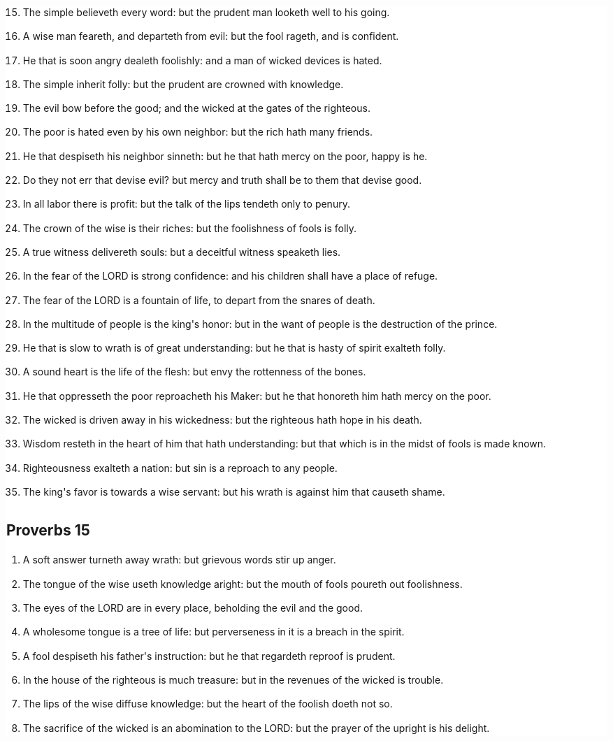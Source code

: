 15. The simple believeth every word: but the prudent man looketh well to his going.

16. A wise man feareth, and departeth from evil: but the fool rageth, and is confident.

17. He that is soon angry dealeth foolishly: and a man of wicked devices is hated.

18. The simple inherit folly: but the prudent are crowned with knowledge.

19. The evil bow before the good; and the wicked at the gates of the righteous.

20. The poor is hated even by his own neighbor: but the rich hath many friends.

21. He that despiseth his neighbor sinneth: but he that hath mercy on the poor, happy is he.

22. Do they not err that devise evil? but mercy and truth shall be to them that devise good.

23. In all labor there is profit: but the talk of the lips tendeth only to penury.

24. The crown of the wise is their riches: but the foolishness of fools is folly.

25. A true witness delivereth souls: but a deceitful witness speaketh lies.

26. In the fear of the LORD is strong confidence: and his children shall have a place of refuge.

27. The fear of the LORD is a fountain of life, to depart from the snares of death.

28. In the multitude of people is the king's honor: but in the want of people is the destruction of the prince.

29. He that is slow to wrath is of great understanding: but he that is hasty of spirit exalteth folly.

30. A sound heart is the life of the flesh: but envy the rottenness of the bones.

31. He that oppresseth the poor reproacheth his Maker: but he that honoreth him hath mercy on the poor.

32. The wicked is driven away in his wickedness: but the righteous hath hope in his death.

33. Wisdom resteth in the heart of him that hath understanding: but that which is in the midst of fools is made known.

34. Righteousness exalteth a nation: but sin is a reproach to any people.

35. The king's favor is towards a wise servant: but his wrath is against him that causeth shame.

## Proverbs 15

1. A soft answer turneth away wrath: but grievous words stir up anger.

2. The tongue of the wise useth knowledge aright: but the mouth of fools poureth out foolishness.

3. The eyes of the LORD are in every place, beholding the evil and the good.

4. A wholesome tongue is a tree of life: but perverseness in it is a breach in the spirit.

5. A fool despiseth his father's instruction: but he that regardeth reproof is prudent.

6. In the house of the righteous is much treasure: but in the revenues of the wicked is trouble.

7. The lips of the wise diffuse knowledge: but the heart of the foolish doeth not so.

8. The sacrifice of the wicked is an abomination to the LORD: but the prayer of the upright is his delight.
